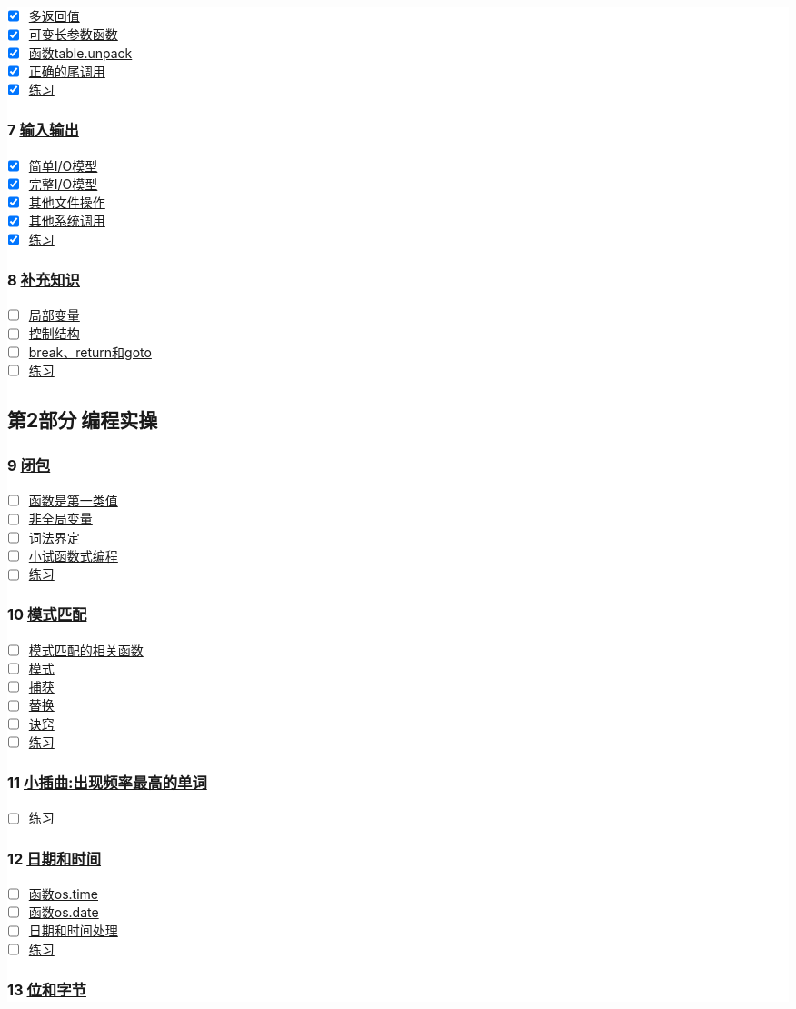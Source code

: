 * [x] [多返回值](ps/p006.md#多返回值)
* [x] [可变长参数函数](ps/p006.md#可变长参数函数)
* [x] [函数table.unpack](ps/p006.md#函数tableunpack)
* [x] [正确的尾调用](ps/p006.md#正确的尾调用)
* [x] [练习](ps/p006.md#练习)

### 7 [输入输出](ps/p007.md#7-输入输出)

* [x] [简单I/O模型](ps/p007.md#简单io模型)
* [x] [完整I/O模型](ps/p007.md#完整io模型)
* [x] [其他文件操作](ps/p007.md#其他文件操作)
* [x] [其他系统调用](ps/p007.md#其他系统调用)
* [x] [练习](ps/p007.md#练习)

### 8 [补充知识](ps/p008.md#8-补充知识)

* [ ] [局部变量](ps/p008.md#局部变量和代码块)
* [ ] [控制结构](ps/p008.md#控制结构)
* [ ] [break、return和goto](ps/p008.md#breakreturn和goto)
* [ ] [练习](ps/p008.md#练习)

## 第2部分 编程实操

### 9 [闭包](ps/p009.md#9-闭包)

* [ ] [函数是第一类值](ps/p009.md#函数是第一类值)
* [ ] [非全局变量](ps/p009.md#非全局函数)
* [ ] [词法界定](ps/p009.md#词法定界)
* [ ] [小试函数式编程](ps/p009.md#小试函数式编程)
* [ ] [练习](ps/p009.md#练习)

### 10 [模式匹配](ps/p010.md#10-模式匹配)

* [ ] [模式匹配的相关函数](ps/p010.md#模式匹配的相关函数)
* [ ] [模式](ps/p010.md#模式)
* [ ] [捕获](ps/p010.md#捕获)
* [ ] [替换](ps/p010.md#替换)
* [ ] [诀窍](ps/p010.md#诀窍)
* [ ] [练习](ps/p010.md#练习)

### 11 [小插曲:出现频率最高的单词](ps/p011.md#11-小插曲出现频率最高的单词)

* [ ] [练习](ps/p011.md#练习)

### 12 [日期和时间](ps/p012.md#12-日期和时间)

* [ ] [函数os.time](ps/p012.md#函数ostime)
* [ ] [函数os.date](ps/p012.md#函数osdate)
* [ ] [日期和时间处理](ps/p012.md#日期和时间处理)
* [ ] [练习](ps/p012.md#练习)

### 13 [位和字节](ps/p013.md#13-位和字节)
